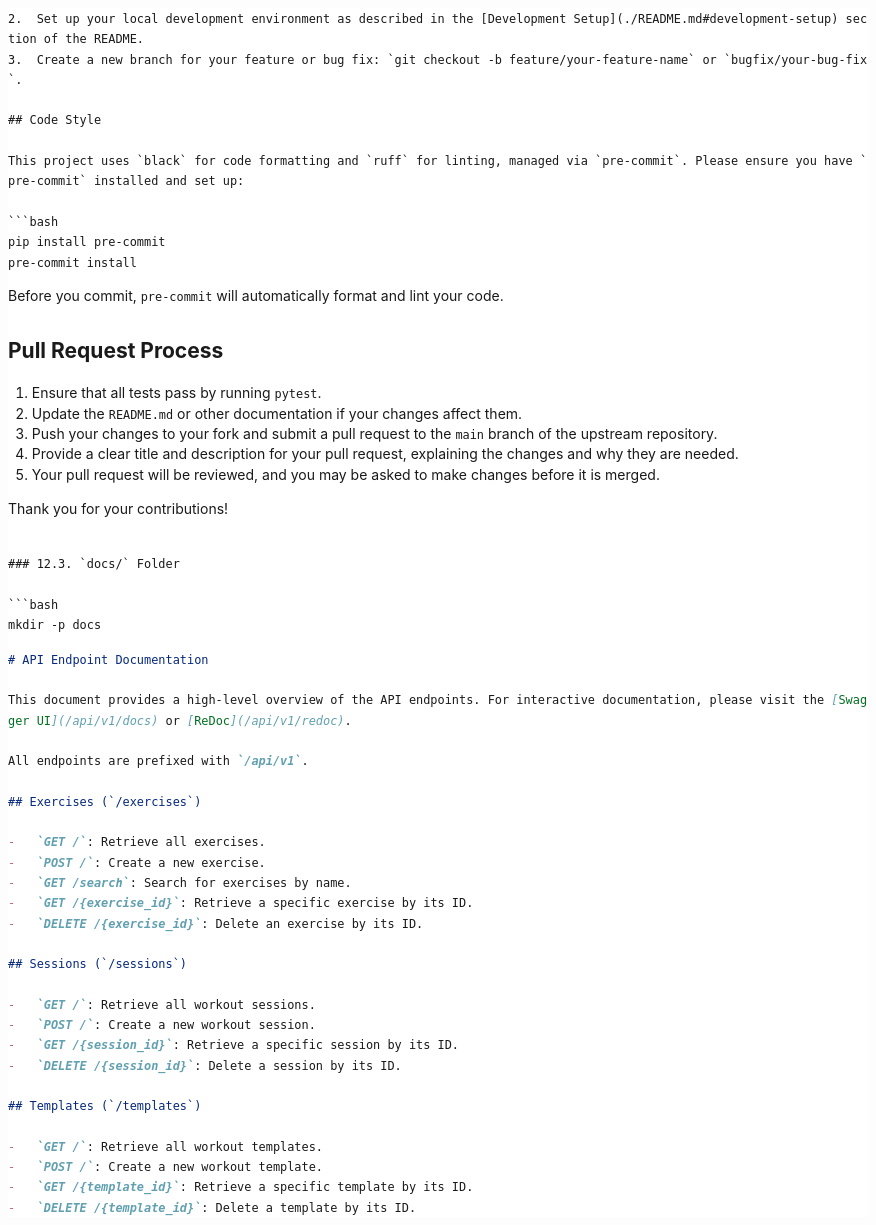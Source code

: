 ```
2.  Set up your local development environment as described in the [Development Setup](./README.md#development-setup) section of the README.
3.  Create a new branch for your feature or bug fix: `git checkout -b feature/your-feature-name` or `bugfix/your-bug-fix`.

## Code Style

This project uses `black` for code formatting and `ruff` for linting, managed via `pre-commit`. Please ensure you have `pre-commit` installed and set up:

```bash
pip install pre-commit
pre-commit install
```

Before you commit, `pre-commit` will automatically format and lint your code.

## Pull Request Process

1.  Ensure that all tests pass by running `pytest`.
2.  Update the `README.md` or other documentation if your changes affect them.
3.  Push your changes to your fork and submit a pull request to the `main` branch of the upstream repository.
4.  Provide a clear title and description for your pull request, explaining the changes and why they are needed.
5.  Your pull request will be reviewed, and you may be asked to make changes before it is merged.

Thank you for your contributions!
```

### 12.3. `docs/` Folder

```bash
mkdir -p docs
```

```docs/api.md
# API Endpoint Documentation

This document provides a high-level overview of the API endpoints. For interactive documentation, please visit the [Swagger UI](/api/v1/docs) or [ReDoc](/api/v1/redoc).

All endpoints are prefixed with `/api/v1`.

## Exercises (`/exercises`)

-   `GET /`: Retrieve all exercises.
-   `POST /`: Create a new exercise.
-   `GET /search`: Search for exercises by name.
-   `GET /{exercise_id}`: Retrieve a specific exercise by its ID.
-   `DELETE /{exercise_id}`: Delete an exercise by its ID.

## Sessions (`/sessions`)

-   `GET /`: Retrieve all workout sessions.
-   `POST /`: Create a new workout session.
-   `GET /{session_id}`: Retrieve a specific session by its ID.
-   `DELETE /{session_id}`: Delete a session by its ID.

## Templates (`/templates`)

-   `GET /`: Retrieve all workout templates.
-   `POST /`: Create a new workout template.
-   `GET /{template_id}`: Retrieve a specific template by its ID.
-   `DELETE /{template_id}`: Delete a template by its ID.
```